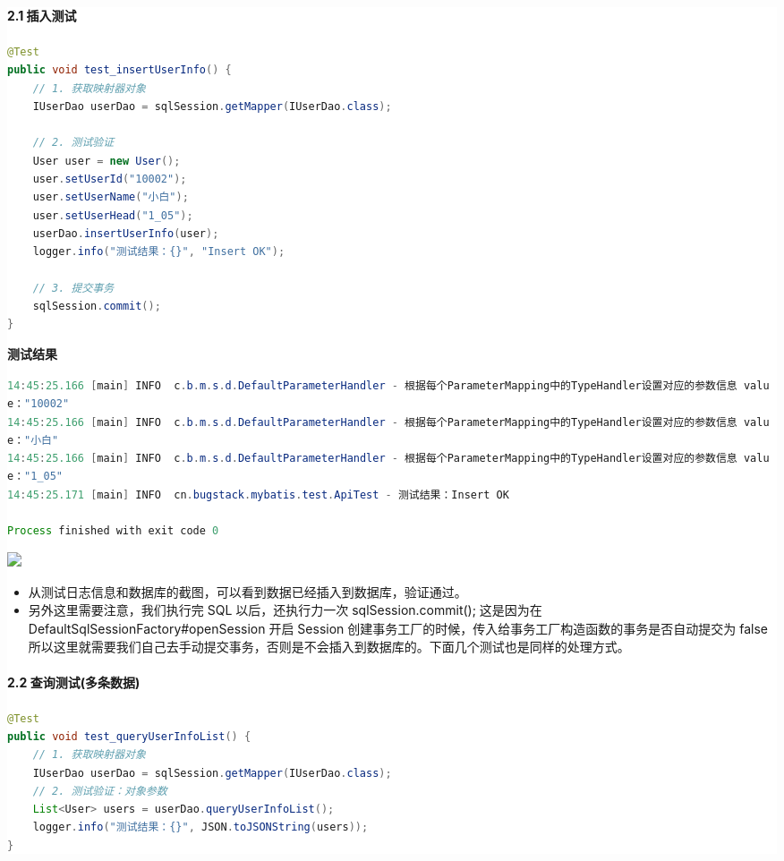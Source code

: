 #### 2.1 插入测试

```java
@Test
public void test_insertUserInfo() {
    // 1. 获取映射器对象
    IUserDao userDao = sqlSession.getMapper(IUserDao.class);

    // 2. 测试验证
    User user = new User();
    user.setUserId("10002");
    user.setUserName("小白");
    user.setUserHead("1_05");
    userDao.insertUserInfo(user);
    logger.info("测试结果：{}", "Insert OK");

    // 3. 提交事务
    sqlSession.commit();
}
```

**测试结果**

```java
14:45:25.166 [main] INFO  c.b.m.s.d.DefaultParameterHandler - 根据每个ParameterMapping中的TypeHandler设置对应的参数信息 value："10002"
14:45:25.166 [main] INFO  c.b.m.s.d.DefaultParameterHandler - 根据每个ParameterMapping中的TypeHandler设置对应的参数信息 value："小白"
14:45:25.166 [main] INFO  c.b.m.s.d.DefaultParameterHandler - 根据每个ParameterMapping中的TypeHandler设置对应的参数信息 value："1_05"
14:45:25.171 [main] INFO  cn.bugstack.mybatis.test.ApiTest - 测试结果：Insert OK

Process finished with exit code 0
```

![](https://bugstack.cn/images/article/spring/mybatis-220610-06.png)

- 从测试日志信息和数据库的截图，可以看到数据已经插入到数据库，验证通过。
- 另外这里需要注意，我们执行完 SQL 以后，还执行力一次 sqlSession.commit(); 这是因为在 DefaultSqlSessionFactory#openSession 开启 Session 创建事务工厂的时候，传入给事务工厂构造函数的事务是否自动提交为 false 所以这里就需要我们自己去手动提交事务，否则是不会插入到数据库的。下面几个测试也是同样的处理方式。

#### 2.2 查询测试(多条数据)

```java
@Test
public void test_queryUserInfoList() {
    // 1. 获取映射器对象
    IUserDao userDao = sqlSession.getMapper(IUserDao.class);
    // 2. 测试验证：对象参数
    List<User> users = userDao.queryUserInfoList();
    logger.info("测试结果：{}", JSON.toJSONString(users));
}
```

